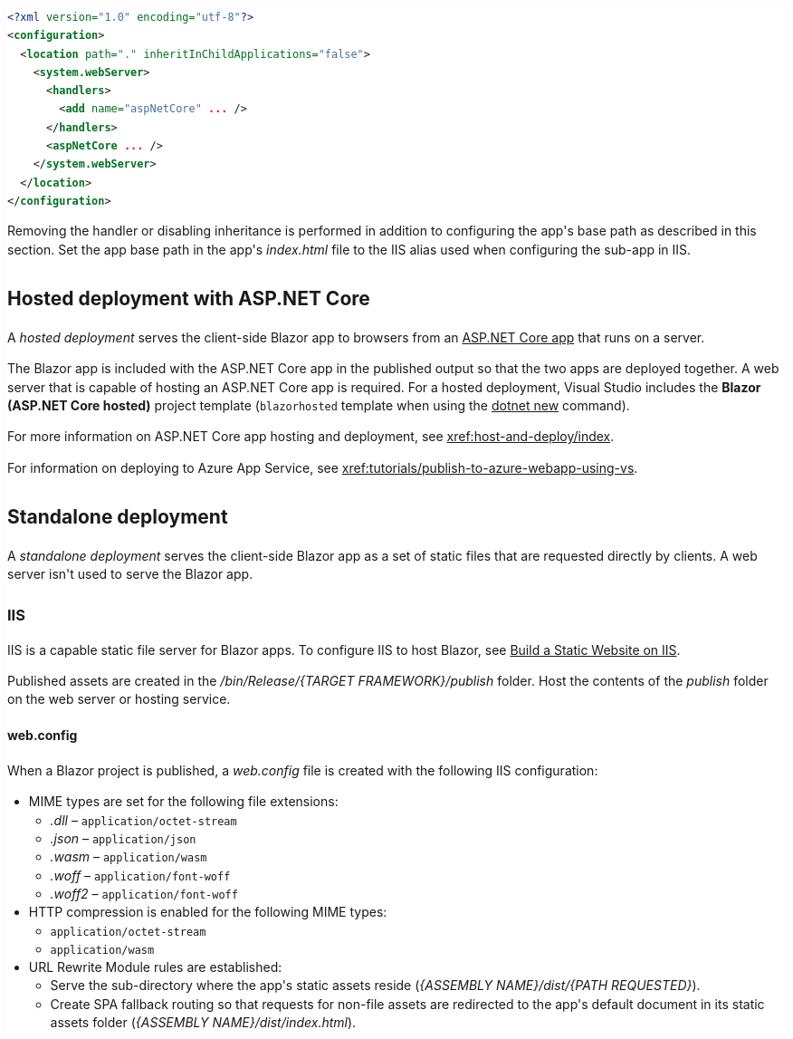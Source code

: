 ```xml
<?xml version="1.0" encoding="utf-8"?>
<configuration>
  <location path="." inheritInChildApplications="false">
    <system.webServer>
      <handlers>
        <add name="aspNetCore" ... />
      </handlers>
      <aspNetCore ... />
    </system.webServer>
  </location>
</configuration>
```

Removing the handler or disabling inheritance is performed in addition to configuring the app's base path as described in this section. Set the app base path in the app's *index.html* file to the IIS alias used when configuring the sub-app in IIS.

## Hosted deployment with ASP.NET Core

A *hosted deployment* serves the client-side Blazor app to browsers from an [ASP.NET Core app](xref:index) that runs on a server.

The Blazor app is included with the ASP.NET Core app in the published output so that the two apps are deployed together. A web server that is capable of hosting an ASP.NET Core app is required. For a hosted deployment, Visual Studio includes the **Blazor (ASP.NET Core hosted)** project template (`blazorhosted` template when using the [dotnet new](/dotnet/core/tools/dotnet-new) command).

For more information on ASP.NET Core app hosting and deployment, see <xref:host-and-deploy/index>.

For information on deploying to Azure App Service, see <xref:tutorials/publish-to-azure-webapp-using-vs>.

## Standalone deployment

A *standalone deployment* serves the client-side Blazor app as a set of static files that are requested directly by clients. A web server isn't used to serve the Blazor app.

### IIS

IIS is a capable static file server for Blazor apps. To configure IIS to host Blazor, see [Build a Static Website on IIS](/iis/manage/creating-websites/scenario-build-a-static-website-on-iis).

Published assets are created in the */bin/Release/{TARGET FRAMEWORK}/publish* folder. Host the contents of the *publish* folder on the web server or hosting service.

#### web.config

When a Blazor project is published, a *web.config* file is created with the following IIS configuration:

* MIME types are set for the following file extensions:
  * *.dll* &ndash; `application/octet-stream`
  * *.json* &ndash; `application/json`
  * *.wasm* &ndash; `application/wasm`
  * *.woff* &ndash; `application/font-woff`
  * *.woff2* &ndash; `application/font-woff`
* HTTP compression is enabled for the following MIME types:
  * `application/octet-stream`
  * `application/wasm`
* URL Rewrite Module rules are established:
  * Serve the sub-directory where the app's static assets reside (*{ASSEMBLY NAME}/dist/{PATH REQUESTED}*).
  * Create SPA fallback routing so that requests for non-file assets are redirected to the app's default document in its static assets folder (*{ASSEMBLY NAME}/dist/index.html*).
